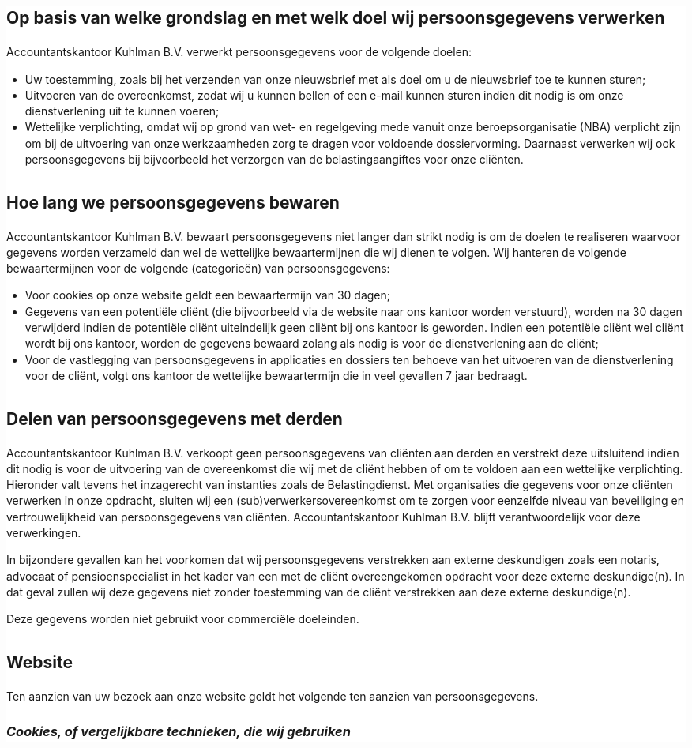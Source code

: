 ## Op basis van welke grondslag en met welk doel wij persoonsgegevens verwerken

Accountantskantoor Kuhlman B.V. verwerkt persoonsgegevens voor de volgende doelen:

*   Uw toestemming, zoals bij het verzenden van onze nieuwsbrief met als doel om u de nieuwsbrief toe te kunnen sturen;
*   Uitvoeren van de overeenkomst, zodat wij u kunnen bellen of een e-mail kunnen sturen indien dit nodig is om onze dienstverlening uit te kunnen voeren;
*   Wettelijke verplichting, omdat wij op grond van wet- en regelgeving mede vanuit onze beroepsorganisatie (NBA) verplicht zijn om bij de uitvoering van onze werkzaamheden zorg te dragen voor voldoende dossiervorming. Daarnaast verwerken wij ook persoonsgegevens bij bijvoorbeeld het verzorgen van de belastingaangiftes voor onze cliënten.

## Hoe lang we persoonsgegevens bewaren

Accountantskantoor Kuhlman B.V. bewaart persoonsgegevens niet langer dan strikt nodig is om de doelen te realiseren waarvoor gegevens worden verzameld dan wel de wettelijke bewaartermijnen die wij dienen te volgen. Wij hanteren de volgende bewaartermijnen voor de volgende (categorieën) van persoonsgegevens:

*   Voor cookies op onze website geldt een bewaartermijn van 30 dagen;
*   Gegevens van een potentiële cliënt (die bijvoorbeeld via de website naar ons kantoor worden verstuurd), worden na 30 dagen verwijderd indien de potentiële cliënt uiteindelijk geen cliënt bij ons kantoor is geworden. Indien een potentiële cliënt wel cliënt wordt bij ons kantoor, worden de gegevens bewaard zolang als nodig is voor de dienstverlening aan de cliënt;
*   Voor de vastlegging van persoonsgegevens in applicaties en dossiers ten behoeve van het uitvoeren van de dienstverlening voor de cliënt, volgt ons kantoor de wettelijke bewaartermijn die in veel gevallen 7 jaar bedraagt.

## Delen van persoonsgegevens met derden

Accountantskantoor Kuhlman B.V. verkoopt geen persoonsgegevens van cliënten aan derden en verstrekt deze uitsluitend indien dit nodig is voor de uitvoering van de overeenkomst die wij met de cliënt hebben of om te voldoen aan een wettelijke verplichting. Hieronder valt tevens het inzagerecht van instanties zoals de Belastingdienst. Met organisaties die gegevens voor onze cliënten verwerken in onze opdracht, sluiten wij een (sub)verwerkersovereenkomst om te zorgen voor eenzelfde niveau van beveiliging en vertrouwelijkheid van persoonsgegevens van cliënten. Accountantskantoor Kuhlman B.V. blijft verantwoordelijk voor deze verwerkingen.

In bijzondere gevallen kan het voorkomen dat wij persoonsgegevens verstrekken aan externe deskundigen zoals een notaris, advocaat of pensioenspecialist in het kader van een met de cliënt overeengekomen opdracht voor deze externe deskundige(n). In dat geval zullen wij deze gegevens niet zonder toestemming van de cliënt verstrekken aan deze externe deskundige(n).

Deze gegevens worden niet gebruikt voor commerciële doeleinden.

## Website

Ten aanzien van uw bezoek aan onze website geldt het volgende ten aanzien van persoonsgegevens.

### _Cookies, of vergelijkbare technieken, die wij gebruiken_
